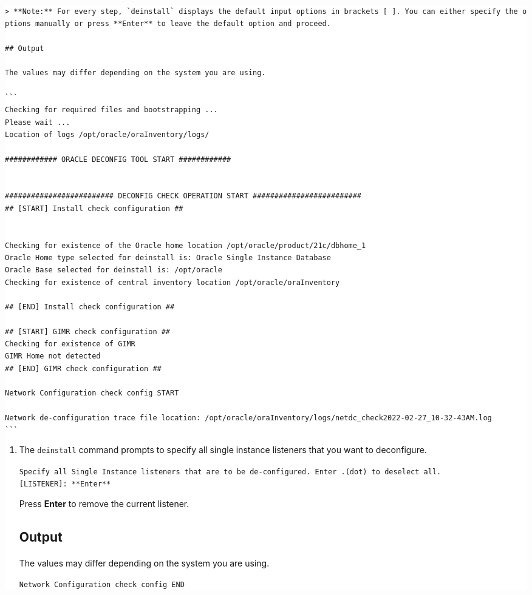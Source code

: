     > **Note:** For every step, `deinstall` displays the default input options in brackets [ ]. You can either specify the options manually or press **Enter** to leave the default option and proceed. 

	## Output

	The values may differ depending on the system you are using.
	
	```
	Checking for required files and bootstrapping ...
	Please wait ...
	Location of logs /opt/oracle/oraInventory/logs/

	############ ORACLE DECONFIG TOOL START ############


	######################### DECONFIG CHECK OPERATION START #########################
	## [START] Install check configuration ##


	Checking for existence of the Oracle home location /opt/oracle/product/21c/dbhome_1
	Oracle Home type selected for deinstall is: Oracle Single Instance Database
	Oracle Base selected for deinstall is: /opt/oracle
	Checking for existence of central inventory location /opt/oracle/oraInventory

	## [END] Install check configuration ##

	## [START] GIMR check configuration ##
	Checking for existence of GIMR 
	GIMR Home not detected
	## [END] GIMR check configuration ##

	Network Configuration check config START

	Network de-configuration trace file location: /opt/oracle/oraInventory/logs/netdc_check2022-02-27_10-32-43AM.log
	```

1.  The `deinstall` command prompts to specify all single instance listeners that you want to deconfigure.  

	```
	Specify all Single Instance listeners that are to be de-configured. Enter .(dot) to deselect all. 
	[LISTENER]: **Enter**
	```

    Press **Enter** to remove the current listener.

	## Output

	The values may differ depending on the system you are using.

	```
	Network Configuration check config END
